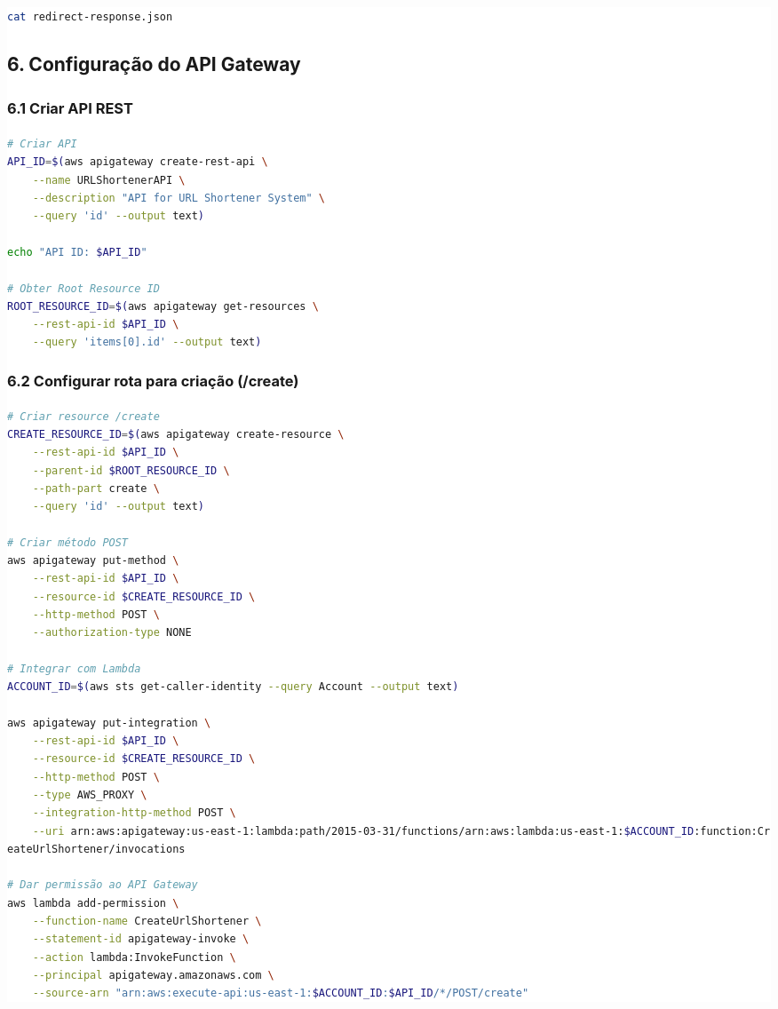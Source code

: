 ```bash
cat redirect-response.json
```

## 6. Configuração do API Gateway

### 6.1 Criar API REST
```bash
# Criar API
API_ID=$(aws apigateway create-rest-api \
    --name URLShortenerAPI \
    --description "API for URL Shortener System" \
    --query 'id' --output text)

echo "API ID: $API_ID"

# Obter Root Resource ID
ROOT_RESOURCE_ID=$(aws apigateway get-resources \
    --rest-api-id $API_ID \
    --query 'items[0].id' --output text)
```

### 6.2 Configurar rota para criação (/create)
```bash
# Criar resource /create
CREATE_RESOURCE_ID=$(aws apigateway create-resource \
    --rest-api-id $API_ID \
    --parent-id $ROOT_RESOURCE_ID \
    --path-part create \
    --query 'id' --output text)

# Criar método POST
aws apigateway put-method \
    --rest-api-id $API_ID \
    --resource-id $CREATE_RESOURCE_ID \
    --http-method POST \
    --authorization-type NONE

# Integrar com Lambda
ACCOUNT_ID=$(aws sts get-caller-identity --query Account --output text)

aws apigateway put-integration \
    --rest-api-id $API_ID \
    --resource-id $CREATE_RESOURCE_ID \
    --http-method POST \
    --type AWS_PROXY \
    --integration-http-method POST \
    --uri arn:aws:apigateway:us-east-1:lambda:path/2015-03-31/functions/arn:aws:lambda:us-east-1:$ACCOUNT_ID:function:CreateUrlShortener/invocations

# Dar permissão ao API Gateway
aws lambda add-permission \
    --function-name CreateUrlShortener \
    --statement-id apigateway-invoke \
    --action lambda:InvokeFunction \
    --principal apigateway.amazonaws.com \
    --source-arn "arn:aws:execute-api:us-east-1:$ACCOUNT_ID:$API_ID/*/POST/create"
```
